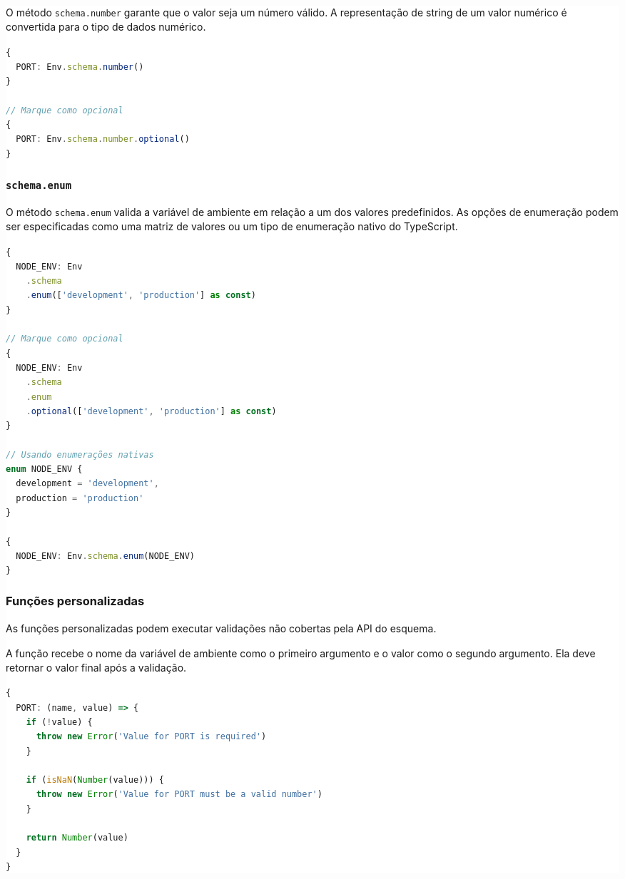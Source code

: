 O método `schema.number` garante que o valor seja um número válido. A representação de string de um valor numérico é convertida para o tipo de dados numérico.

```ts
{
  PORT: Env.schema.number()
}

// Marque como opcional
{
  PORT: Env.schema.number.optional()
}
```

### `schema.enum`

O método `schema.enum` valida a variável de ambiente em relação a um dos valores predefinidos. As opções de enumeração podem ser especificadas como uma matriz de valores ou um tipo de enumeração nativo do TypeScript.

```ts
{
  NODE_ENV: Env
    .schema
    .enum(['development', 'production'] as const)
}

// Marque como opcional
{
  NODE_ENV: Env
    .schema
    .enum
    .optional(['development', 'production'] as const)
}

// Usando enumerações nativas
enum NODE_ENV {
  development = 'development',
  production = 'production'
}

{
  NODE_ENV: Env.schema.enum(NODE_ENV)
}
```

### Funções personalizadas
As funções personalizadas podem executar validações não cobertas pela API do esquema.

A função recebe o nome da variável de ambiente como o primeiro argumento e o valor como o segundo argumento. Ela deve retornar o valor final após a validação.

```ts
{
  PORT: (name, value) => {
    if (!value) {
      throw new Error('Value for PORT is required')
    }
    
    if (isNaN(Number(value))) {
      throw new Error('Value for PORT must be a valid number')
    }

    return Number(value)
  }
}
```